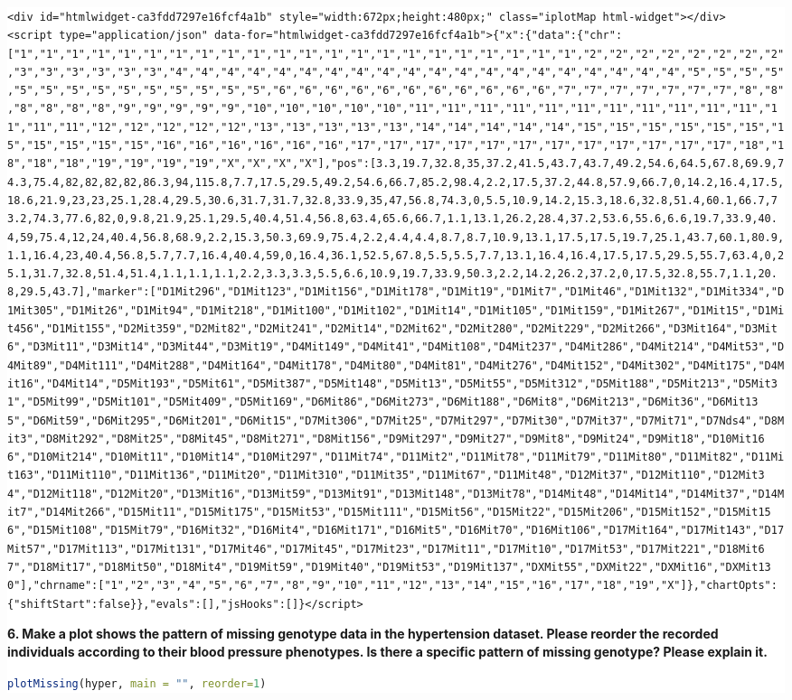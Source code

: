 ```{=html}
<div id="htmlwidget-ca3fdd7297e16fcf4a1b" style="width:672px;height:480px;" class="iplotMap html-widget"></div>
<script type="application/json" data-for="htmlwidget-ca3fdd7297e16fcf4a1b">{"x":{"data":{"chr":["1","1","1","1","1","1","1","1","1","1","1","1","1","1","1","1","1","1","1","1","1","1","2","2","2","2","2","2","2","2","3","3","3","3","3","3","4","4","4","4","4","4","4","4","4","4","4","4","4","4","4","4","4","4","4","4","5","5","5","5","5","5","5","5","5","5","5","5","5","5","6","6","6","6","6","6","6","6","6","6","6","7","7","7","7","7","7","7","8","8","8","8","8","8","9","9","9","9","9","10","10","10","10","10","11","11","11","11","11","11","11","11","11","11","11","11","11","11","12","12","12","12","12","13","13","13","13","13","14","14","14","14","14","15","15","15","15","15","15","15","15","15","15","15","16","16","16","16","16","16","17","17","17","17","17","17","17","17","17","17","17","17","18","18","18","18","19","19","19","19","X","X","X","X"],"pos":[3.3,19.7,32.8,35,37.2,41.5,43.7,43.7,49.2,54.6,64.5,67.8,69.9,74.3,75.4,82,82,82,82,86.3,94,115.8,7.7,17.5,29.5,49.2,54.6,66.7,85.2,98.4,2.2,17.5,37.2,44.8,57.9,66.7,0,14.2,16.4,17.5,18.6,21.9,23,23,25.1,28.4,29.5,30.6,31.7,31.7,32.8,33.9,35,47,56.8,74.3,0,5.5,10.9,14.2,15.3,18.6,32.8,51.4,60.1,66.7,73.2,74.3,77.6,82,0,9.8,21.9,25.1,29.5,40.4,51.4,56.8,63.4,65.6,66.7,1.1,13.1,26.2,28.4,37.2,53.6,55.6,6.6,19.7,33.9,40.4,59,75.4,12,24,40.4,56.8,68.9,2.2,15.3,50.3,69.9,75.4,2.2,4.4,4.4,8.7,8.7,10.9,13.1,17.5,17.5,19.7,25.1,43.7,60.1,80.9,1.1,16.4,23,40.4,56.8,5.7,7.7,16.4,40.4,59,0,16.4,36.1,52.5,67.8,5.5,5.5,7.7,13.1,16.4,16.4,17.5,17.5,29.5,55.7,63.4,0,25.1,31.7,32.8,51.4,51.4,1.1,1.1,1.1,2.2,3.3,3.3,5.5,6.6,10.9,19.7,33.9,50.3,2.2,14.2,26.2,37.2,0,17.5,32.8,55.7,1.1,20.8,29.5,43.7],"marker":["D1Mit296","D1Mit123","D1Mit156","D1Mit178","D1Mit19","D1Mit7","D1Mit46","D1Mit132","D1Mit334","D1Mit305","D1Mit26","D1Mit94","D1Mit218","D1Mit100","D1Mit102","D1Mit14","D1Mit105","D1Mit159","D1Mit267","D1Mit15","D1Mit456","D1Mit155","D2Mit359","D2Mit82","D2Mit241","D2Mit14","D2Mit62","D2Mit280","D2Mit229","D2Mit266","D3Mit164","D3Mit6","D3Mit11","D3Mit14","D3Mit44","D3Mit19","D4Mit149","D4Mit41","D4Mit108","D4Mit237","D4Mit286","D4Mit214","D4Mit53","D4Mit89","D4Mit111","D4Mit288","D4Mit164","D4Mit178","D4Mit80","D4Mit81","D4Mit276","D4Mit152","D4Mit302","D4Mit175","D4Mit16","D4Mit14","D5Mit193","D5Mit61","D5Mit387","D5Mit148","D5Mit13","D5Mit55","D5Mit312","D5Mit188","D5Mit213","D5Mit31","D5Mit99","D5Mit101","D5Mit409","D5Mit169","D6Mit86","D6Mit273","D6Mit188","D6Mit8","D6Mit213","D6Mit36","D6Mit135","D6Mit59","D6Mit295","D6Mit201","D6Mit15","D7Mit306","D7Mit25","D7Mit297","D7Mit30","D7Mit37","D7Mit71","D7Nds4","D8Mit3","D8Mit292","D8Mit25","D8Mit45","D8Mit271","D8Mit156","D9Mit297","D9Mit27","D9Mit8","D9Mit24","D9Mit18","D10Mit166","D10Mit214","D10Mit11","D10Mit14","D10Mit297","D11Mit74","D11Mit2","D11Mit78","D11Mit79","D11Mit80","D11Mit82","D11Mit163","D11Mit110","D11Mit136","D11Mit20","D11Mit310","D11Mit35","D11Mit67","D11Mit48","D12Mit37","D12Mit110","D12Mit34","D12Mit118","D12Mit20","D13Mit16","D13Mit59","D13Mit91","D13Mit148","D13Mit78","D14Mit48","D14Mit14","D14Mit37","D14Mit7","D14Mit266","D15Mit11","D15Mit175","D15Mit53","D15Mit111","D15Mit56","D15Mit22","D15Mit206","D15Mit152","D15Mit156","D15Mit108","D15Mit79","D16Mit32","D16Mit4","D16Mit171","D16Mit5","D16Mit70","D16Mit106","D17Mit164","D17Mit143","D17Mit57","D17Mit113","D17Mit131","D17Mit46","D17Mit45","D17Mit23","D17Mit11","D17Mit10","D17Mit53","D17Mit221","D18Mit67","D18Mit17","D18Mit50","D18Mit4","D19Mit59","D19Mit40","D19Mit53","D19Mit137","DXMit55","DXMit22","DXMit16","DXMit130"],"chrname":["1","2","3","4","5","6","7","8","9","10","11","12","13","14","15","16","17","18","19","X"]},"chartOpts":{"shiftStart":false}},"evals":[],"jsHooks":[]}</script>
```

**6. Make a plot shows the pattern of missing genotype data in the hypertension dataset. Please reorder the recorded individuals according to their blood pressure phenotypes. Is there a specific pattern of missing genotype? Please explain it.**

```r
plotMissing(hyper, main = "", reorder=1)
```
